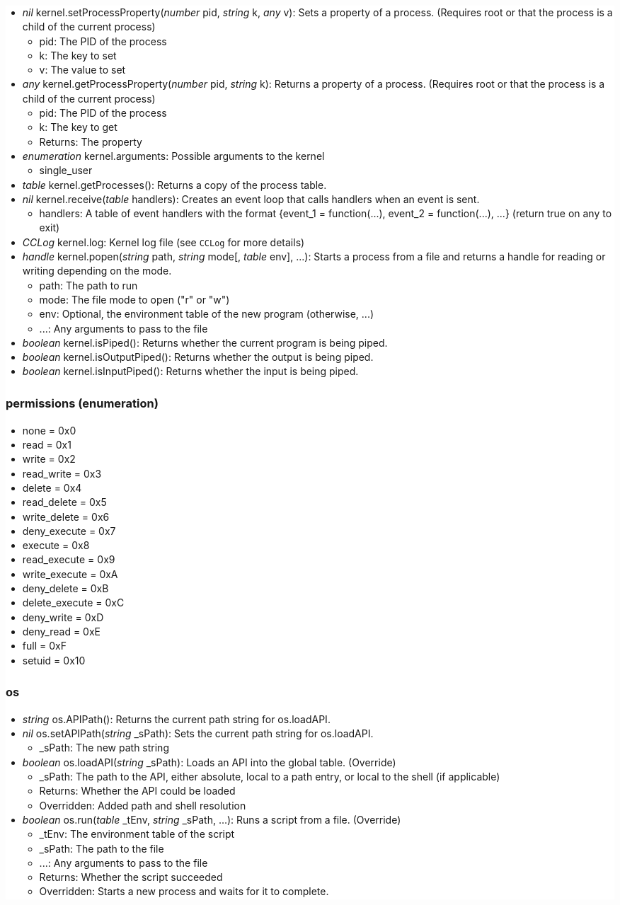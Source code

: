 * *nil* kernel.setProcessProperty(*number* pid, *string* k, *any* v): Sets a property of a process. (Requires root or that the process is a child of the current process)
  * pid: The PID of the process
  * k: The key to set
  * v: The value to set
* *any* kernel.getProcessProperty(*number* pid, *string* k): Returns a property of a process. (Requires root or that the process is a child of the current process)
  * pid: The PID of the process
  * k: The key to get
  * Returns: The property
* *enumeration* kernel.arguments: Possible arguments to the kernel
  * single_user
* *table* kernel.getProcesses(): Returns a copy of the process table.
* *nil* kernel.receive(*table* handlers): Creates an event loop that calls handlers when an event is sent.
  * handlers: A table of event handlers with the format {event_1 = function(...), event_2 = function(...), ...} (return true on any to exit)
* *CCLog* kernel.log: Kernel log file (see `CCLog` for more details)
* *handle* kernel.popen(*string* path, *string* mode\[, *table* env\], ...): Starts a process from a file and returns a handle for reading or writing depending on the mode.
  * path: The path to run
  * mode: The file mode to open ("r" or "w")
  * env: Optional, the environment table of the new program (otherwise, ...)
  * ...: Any arguments to pass to the file
* *boolean* kernel.isPiped(): Returns whether the current program is being piped.
* *boolean* kernel.isOutputPiped(): Returns whether the output is being piped.
* *boolean* kernel.isInputPiped(): Returns whether the input is being piped.

### permissions (enumeration)
* none = 0x0
* read = 0x1
* write = 0x2
* read_write = 0x3
* delete = 0x4
* read_delete = 0x5
* write_delete = 0x6
* deny_execute = 0x7
* execute = 0x8
* read_execute = 0x9
* write_execute = 0xA
* deny_delete = 0xB
* delete_execute = 0xC
* deny_write = 0xD
* deny_read = 0xE
* full = 0xF
* setuid = 0x10

### os
* *string* os.APIPath(): Returns the current path string for os.loadAPI.
* *nil* os.setAPIPath(*string* _sPath): Sets the current path string for os.loadAPI.
  * _sPath: The new path string
* *boolean* os.loadAPI(*string* _sPath): Loads an API into the global table. (Override)
  * _sPath: The path to the API, either absolute, local to a path entry, or local to the shell (if applicable)
  * Returns: Whether the API could be loaded
  * Overridden: Added path and shell resolution
* *boolean* os.run(*table* _tEnv, *string* _sPath, ...): Runs a script from a file. (Override)
  * _tEnv: The environment table of the script
  * _sPath: The path to the file
  * ...: Any arguments to pass to the file
  * Returns: Whether the script succeeded
  * Overridden: Starts a new process and waits for it to complete.